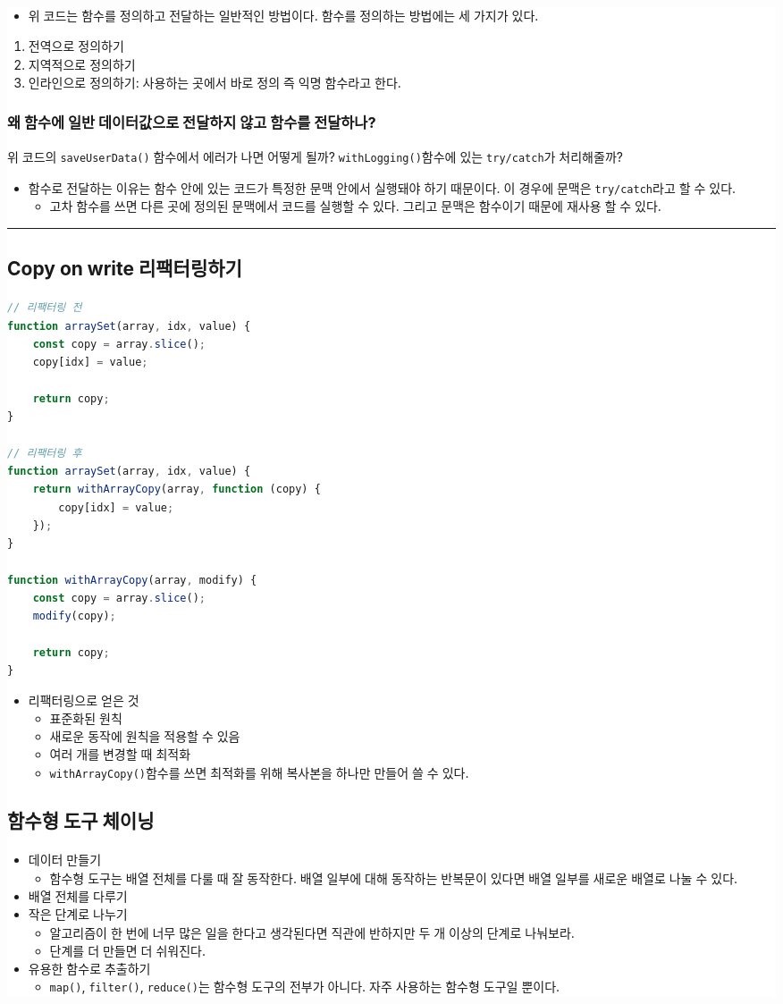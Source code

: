 - 위 코드는 함수를 정의하고 전달하는 일반적인 방법이다. 함수를 정의하는 방법에는 세 가지가 있다.

1. 전역으로 정의하기
2. 지역적으로 정의하기
3. 인라인으로 정의하기: 사용하는 곳에서 바로 정의 즉 익명 함수라고 한다.

### 왜 함수에 일반 데이터값으로 전달하지 않고 함수를 전달하나?

위 코드의 `saveUserData()` 함수에서 에러가 나면 어떻게 될까? `withLogging()`함수에 있는 `try/catch`가 처리해줄까?

- 함수로 전달하는 이유는 함수 안에 있는 코드가 특정한 문맥 안에서 실행돼야 하기 때문이다. 이 경우에 문맥은 `try/catch`라고 할 수 있다.
  - 고차 함수를 쓰면 다른 곳에 정의된 문맥에서 코드를 실행할 수 있다. 그리고 문맥은 함수이기 때문에 재사용 할 수 있다.

---

## Copy on write 리팩터링하기

```js
// 리팩터링 전
function arraySet(array, idx, value) {
	const copy = array.slice();
	copy[idx] = value;

	return copy;
}

// 리팩터링 후
function arraySet(array, idx, value) {
	return withArrayCopy(array, function (copy) {
		copy[idx] = value;
	});
}

function withArrayCopy(array, modify) {
	const copy = array.slice();
	modify(copy);

	return copy;
}
```

- 리팩터링으로 얻은 것
  - 표준화된 원칙
  - 새로운 동작에 원칙을 적용할 수 있음
  - 여러 개를 변경할 때 최적화
  - `withArrayCopy()`함수를 쓰면 최적화를 위해 복사본을 하나만 만들어 쓸 수 있다.

## 함수형 도구 체이닝

- 데이터 만들기
  - 함수형 도구는 배열 전체를 다룰 때 잘 동작한다. 배열 일부에 대해 동작하는 반복문이 있다면 배열 일부를 새로운 배열로 나눌 수 있다.
- 배열 전체를 다루기
- 작은 단계로 나누기
  - 알고리즘이 한 번에 너무 많은 일을 한다고 생각된다면 직관에 반하지만 두 개 이상의 단계로 나눠보라.
  - 단계를 더 만들면 더 쉬워진다.
- 유용한 함수로 추출하기
  - `map()`, `filter()`, `reduce()`는 함수형 도구의 전부가 아니다. 자주 사용하는 함수형 도구일 뿐이다.
